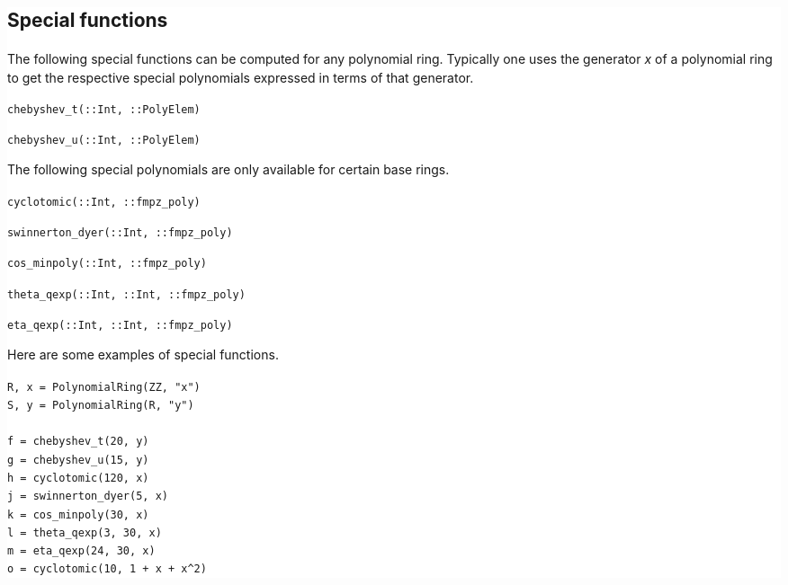 ## Special functions

The following special functions can be computed for any polynomial ring.
Typically one uses the generator $x$ of a polynomial ring to get the respective
special polynomials expressed in terms of that generator.

```@docs
chebyshev_t(::Int, ::PolyElem)
```

```@docs
chebyshev_u(::Int, ::PolyElem)
```

The following special polynomials are only available for certain base rings.

```@docs
cyclotomic(::Int, ::fmpz_poly)
```

```@docs
swinnerton_dyer(::Int, ::fmpz_poly)
```

```@docs
cos_minpoly(::Int, ::fmpz_poly)
```

```@docs
theta_qexp(::Int, ::Int, ::fmpz_poly)
```

```@docs
eta_qexp(::Int, ::Int, ::fmpz_poly)
```

Here are some examples of special functions.

```
R, x = PolynomialRing(ZZ, "x")
S, y = PolynomialRing(R, "y")

f = chebyshev_t(20, y)
g = chebyshev_u(15, y)
h = cyclotomic(120, x)
j = swinnerton_dyer(5, x)
k = cos_minpoly(30, x)
l = theta_qexp(3, 30, x)
m = eta_qexp(24, 30, x)
o = cyclotomic(10, 1 + x + x^2)
```
